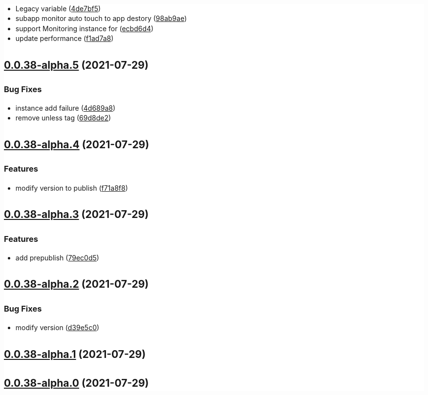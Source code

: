 - Legacy variable ([4de7bf5](https://github.com/modern-js-dev/garfish/commit/4de7bf52739abd16b1c86b83eab7c0ce15f2450a))
- subapp monitor auto touch to app destory ([98ab9ae](https://github.com/modern-js-dev/garfish/commit/98ab9aeb0dff66058b896f89015d91b3c53055a1))
- support Monitoring instance for ([ecbd6d4](https://github.com/modern-js-dev/garfish/commit/ecbd6d40b4913699e7a562a57e8dc2ac5bc23ebb))
- update performance ([f1ad7a8](https://github.com/modern-js-dev/garfish/commit/f1ad7a873022ae76daa33a337e7700cfff9d74fc))

## [0.0.38-alpha.5](https://github.com/modern-js-dev/garfish/compare/v0.0.38-alpha.4...v0.0.38-alpha.5) (2021-07-29)

### Bug Fixes

- instance add failure ([4d689a8](https://github.com/modern-js-dev/garfish/commit/4d689a81bca65570da992e1925dc1fe62ab414ae))
- remove unless tag ([69d8de2](https://github.com/modern-js-dev/garfish/commit/69d8de26c6d48194ee96a1a9eda12869ccedafc0))

## [0.0.38-alpha.4](https://github.com/modern-js-dev/garfish/compare/v0.0.38-alpha.3...v0.0.38-alpha.4) (2021-07-29)

### Features

- modify version to publish ([f71a8f8](https://github.com/modern-js-dev/garfish/commit/f71a8f80aa35a9adb254b3c445cd6e2f31f6068b))

## [0.0.38-alpha.3](https://github.com/modern-js-dev/garfish/compare/v0.0.38-alpha.2...v0.0.38-alpha.3) (2021-07-29)

### Features

- add prepublish ([79ec0d5](https://github.com/modern-js-dev/garfish/commit/79ec0d5e4785042cd6f0bf3fa5c3580f7136a84a))

## [0.0.38-alpha.2](https://github.com/modern-js-dev/garfish/compare/v0.0.38-alpha.1...v0.0.38-alpha.2) (2021-07-29)

### Bug Fixes

- modify version ([d39e5c0](https://github.com/modern-js-dev/garfish/commit/d39e5c0f74ae49b26fa90e533aa15af0755fe07d))

## [0.0.38-alpha.1](https://github.com/modern-js-dev/garfish/compare/v0.0.38-alpha.0...v0.0.38-alpha.1) (2021-07-29)

## [0.0.38-alpha.0](https://github.com/modern-js-dev/garfish/compare/v0.0.37...v0.0.38-alpha.0) (2021-07-29)
